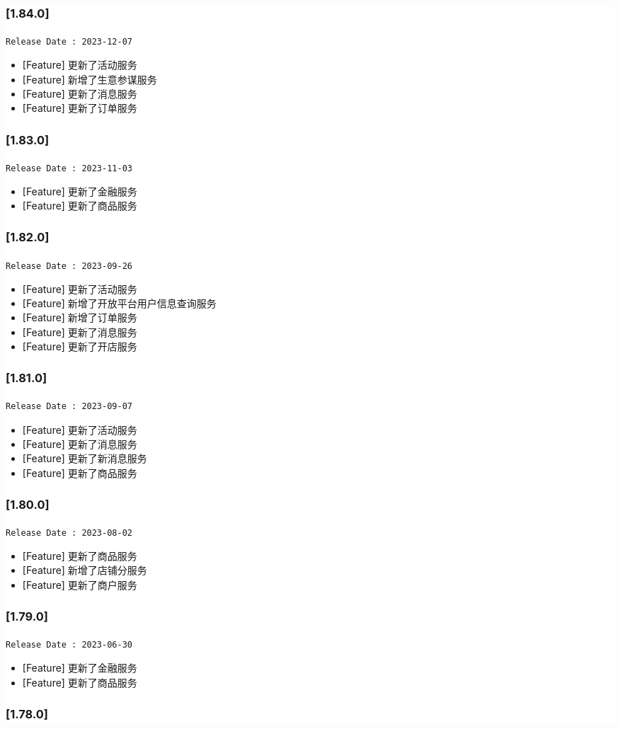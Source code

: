 ### [1.84.0]

    Release Date : 2023-12-07

- [Feature] 更新了活动服务
- [Feature] 新增了生意参谋服务
- [Feature] 更新了消息服务
- [Feature] 更新了订单服务


### [1.83.0]

    Release Date : 2023-11-03

- [Feature] 更新了金融服务
- [Feature] 更新了商品服务


### [1.82.0]

    Release Date : 2023-09-26

- [Feature] 更新了活动服务
- [Feature] 新增了开放平台用户信息查询服务
- [Feature] 新增了订单服务
- [Feature] 更新了消息服务
- [Feature] 更新了开店服务


### [1.81.0]

    Release Date : 2023-09-07

- [Feature] 更新了活动服务
- [Feature] 更新了消息服务
- [Feature] 更新了新消息服务
- [Feature] 更新了商品服务


### [1.80.0]

    Release Date : 2023-08-02

- [Feature] 更新了商品服务
- [Feature] 新增了店铺分服务
- [Feature] 更新了商户服务


### [1.79.0]

    Release Date : 2023-06-30

- [Feature] 更新了金融服务
- [Feature] 更新了商品服务


### [1.78.0]
